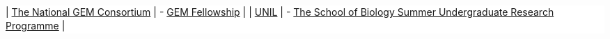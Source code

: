 | [The National GEM Consortium](https://www.gemfellowship.org/)                                                                  | - [GEM Fellowship](https://www.gemfellowship.org/students/)                                                                                                                                                                                                                                                                                                                                                                                                                                                                                                                                                                                                                                                                                                                                                                                                                                                                                                                                                                                                                                                                                                                                                                                                                                                                                                                                                                                                                                                                                                                                                                                                                                                                                                                                                                                                                                                                                                                                                                                                                                                                                                           |
| [UNIL](https://www.unil.ch/index.html)                                                                                         | - [The School of Biology Summer Undergraduate Research Programme](https://www.unil.ch/eb-sur/en/home.html)                                                                                                                                                                                                                                                                                                                                                                                                                                                                                                                                                                                                                                                                                                                                                                                                                                                                                                                                                                                                                                                                                                                                                                                                                                                                                                                                                                                                                                                                                                                                                                                                                                                                                                                                                                                                                                                                                                                                                                                                                                                            |